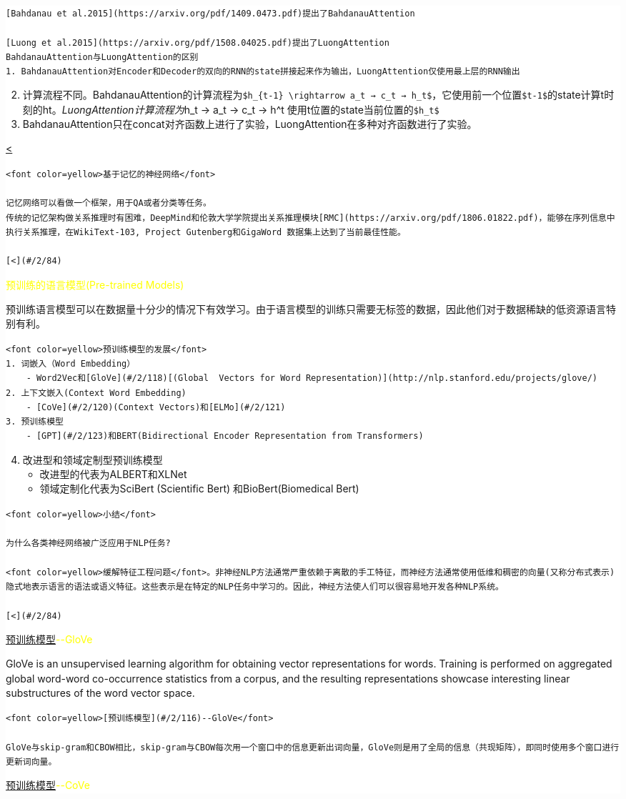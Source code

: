 
~~~~
[Bahdanau et al.2015](https://arxiv.org/pdf/1409.0473.pdf)提出了BahdanauAttention

[Luong et al.2015](https://arxiv.org/pdf/1508.04025.pdf)提出了LuongAttention
BahdanauAttention与LuongAttention的区别
1. BahdanauAttention对Encoder和Decoder的双向的RNN的state拼接起来作为输出，LuongAttention仅使用最上层的RNN输出
~~~~

2. 计算流程不同。BahdanauAttention的计算流程为`$h_{t-1} \rightarrow a_t → c_t → h_t$`，它使用前一个位置`$t-1$`的state计算t时刻的ht$`。LuongAttention计算流程为`$h_t → a_t → c_t → h^t 使用t位置的state当前位置的`$h_t$`
3. BahdanauAttention只在concat对齐函数上进行了实验，LuongAttention在多种对齐函数进行了实验。


[<](#/2/84)
~~~~
<font color=yellow>基于记忆的神经网络</font>

记忆网络可以看做一个框架，用于QA或者分类等任务。
传统的记忆架构做关系推理时有困难，DeepMind和伦敦大学学院提出关系推理模块[RMC](https://arxiv.org/pdf/1806.01822.pdf)，能够在序列信息中执行关系推理，在WikiText-103, Project Gutenberg和GigaWord 数据集上达到了当前最佳性能。

[<](#/2/84)
~~~~
<font color=yellow>预训练的语言模型(Pre-trained Models)</font>

预训练语言模型可以在数据量十分少的情况下有效学习。由于语言模型的训练只需要无标签的数据，因此他们对于数据稀缺的低资源语言特别有利。

~~~~
<font color=yellow>预训练模型的发展</font>
1. 词嵌入（Word Embedding）
	- Word2Vec和[GloVe](#/2/118)[(Global  Vectors for Word Representation)](http://nlp.stanford.edu/projects/glove/)
2. 上下文嵌入(Context Word Embedding)
	- [CoVe](#/2/120)(Context Vectors)和[ELMo](#/2/121)
3. 预训练模型
	- [GPT](#/2/123)和BERT(Bidirectional Encoder Representation from Transformers)

~~~~
4. 改进型和领域定制型预训练模型
	- 改进型的代表为ALBERT和XLNet
	- 领域定制化代表为SciBert (Scientific Bert) 和BioBert(Biomedical Bert)
~~~~
<font color=yellow>小结</font>

为什么各类神经网络被广泛应用于NLP任务?

<font color=yellow>缓解特征工程问题</font>。非神经NLP方法通常严重依赖于离散的手工特征，而神经方法通常使用低维和稠密的向量(又称分布式表示)隐式地表示语言的语法或语义特征。这些表示是在特定的NLP任务中学习的。因此，神经方法使人们可以很容易地开发各种NLP系统。

[<](#/2/84)
~~~~
<font color=yellow>[预训练模型](#/2/116)--GloVe</font>

GloVe is an unsupervised learning algorithm for obtaining vector representations for words. Training is performed on aggregated global word-word co-occurrence statistics from a corpus, and the resulting representations showcase interesting linear substructures of the word vector space. 
~~~~
<font color=yellow>[预训练模型](#/2/116)--GloVe</font>

GloVe与skip-gram和CBOW相比，skip-gram与CBOW每次用一个窗口中的信息更新出词向量，GloVe则是用了全局的信息（共现矩阵），即同时使用多个窗口进行更新词向量。
~~~~
<font color=yellow>[预训练模型](#/2/116)--CoVe</font>
